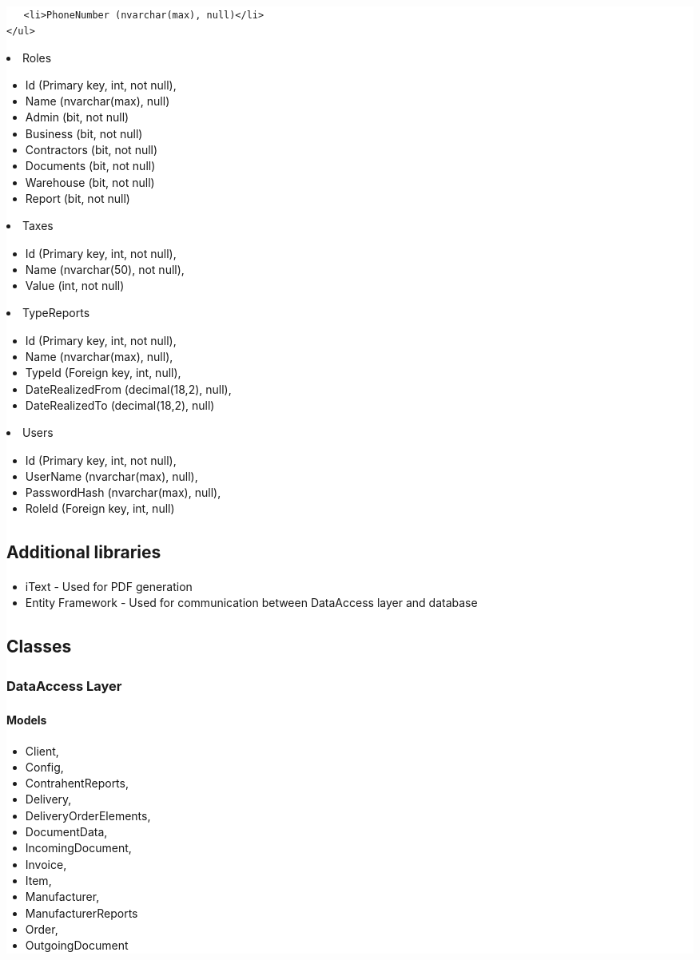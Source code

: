        <li>PhoneNumber (nvarchar(max), null)</li>
    </ul>
<li>Roles</li>
    <ul>
       <li>Id (Primary key, int, not null),</li>
       <li>Name (nvarchar(max), null)</li>
       <li>Admin (bit, not null)</li>
       <li>Business (bit, not null)</li>
       <li>Contractors (bit, not null)</li>
       <li>Documents (bit, not null)</li>
       <li>Warehouse (bit, not null)</li>
       <li>Report (bit, not null)</li>
    </ul>
<li>Taxes</li>
    <ul>
       <li>Id (Primary key, int, not null),</li>
       <li>Name (nvarchar(50), not null),</li>
       <li>Value (int, not null)</li>
    </ul>
<li>TypeReports</li>
    <ul>
       <li>Id (Primary key, int, not null),</li>
       <li>Name (nvarchar(max), null),</li>
       <li>TypeId (Foreign key, int, null),</li>
       <li>DateRealizedFrom (decimal(18,2), null),</li>
       <li>DateRealizedTo (decimal(18,2), null)</li>
    </ul>
<li>Users</li>
    <ul>
       <li>Id (Primary key, int, not null),</li>
       <li>UserName (nvarchar(max), null),</li>
       <li>PasswordHash (nvarchar(max), null),</li>
       <li>RoleId (Foreign key, int, null)</li>
    </ul>
 </ul>
 
## Additional libraries

  <ul>
    <li>iText - Used for PDF generation</li>
    <li>Entity  Framework - Used for communication between DataAccess layer and database</li>
  </ul>
  
## Classes
    
### DataAccess Layer
  
#### Models
  <ul>
     <li>Client,</li>
     <li>Config,</li>
     <li>ContrahentReports,</li>
     <li>Delivery,</li>
     <li>DeliveryOrderElements,</li>
     <li>DocumentData,</li>
     <li>IncomingDocument,</li>
     <li>Invoice,</li>
     <li>Item,</li>
     <li>Manufacturer,</li>
     <li>ManufacturerReports</li>
     <li>Order,</li>
     <li>OutgoingDocument</li>